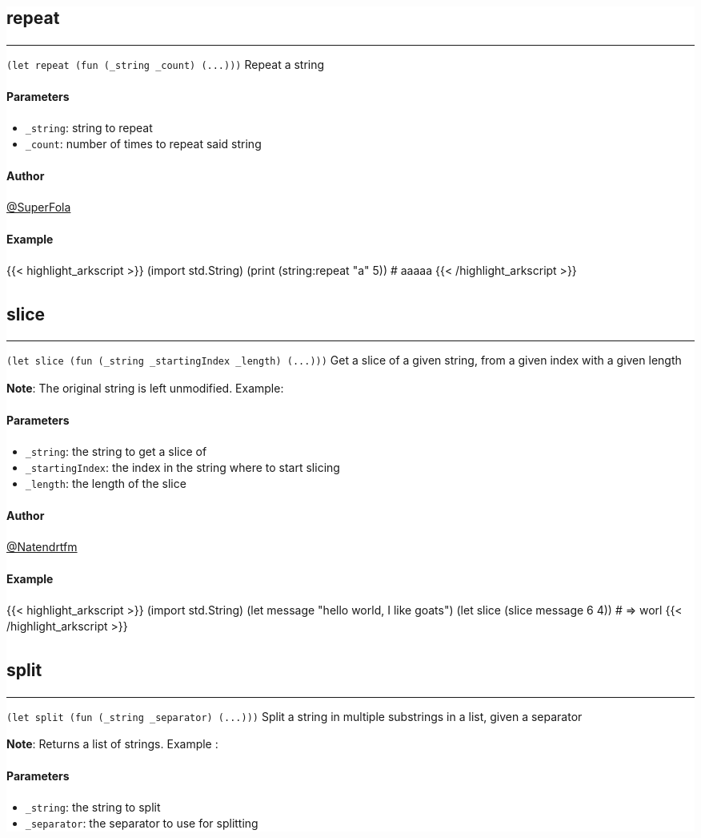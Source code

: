## repeat

---
`(let repeat (fun (_string _count) (...)))`
Repeat a string

#### Parameters
- `_string`: string to repeat
- `_count`: number of times to repeat said string

#### Author
[@SuperFola](https://github.com/SuperFola)

#### Example
{{< highlight_arkscript >}}
(import std.String)
(print (string:repeat "a" 5))  # aaaaa
{{< /highlight_arkscript >}}

## slice

---
`(let slice (fun (_string _startingIndex _length) (...)))`
Get a slice of a given string, from a given index with a given length

**Note**: The original string is left unmodified. Example:
#### Parameters
- `_string`: the string to get a slice of
- `_startingIndex`: the index in the string where to start slicing
- `_length`: the length of the slice

#### Author
[@Natendrtfm](https://github.com/Natendrtfm)

#### Example
{{< highlight_arkscript >}}
(import std.String)
(let message "hello world, I like goats")
(let slice (slice message 6 4))  # => worl
{{< /highlight_arkscript >}}

## split

---
`(let split (fun (_string _separator) (...)))`
Split a string in multiple substrings in a list, given a separator

**Note**: Returns a list of strings. Example :
#### Parameters
- `_string`: the string to split
- `_separator`: the separator to use for splitting
